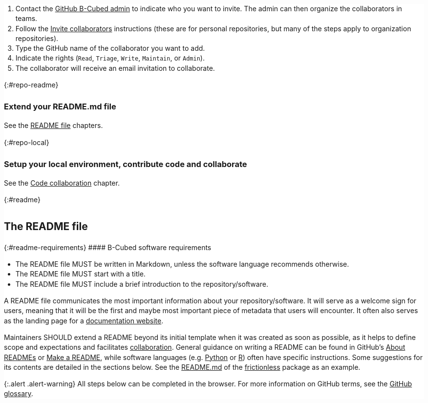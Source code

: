 1. Contact the [GitHub B-Cubed admin](mailto:laura.abraham@plantentuinmeise.be) to indicate who you want to invite. The admin can then organize the collaborators in teams.
2. Follow the [Invite collaborators](https://docs.github.com/en/account-and-profile/setting-up-and-managing-your-personal-account-on-github/managing-access-to-your-personal-repositories/inviting-collaborators-to-a-personal-repository) instructions (these are for personal repositories, but many of the steps apply to organization repositories).
3. Type the GitHub name of the collaborator you want to add.
4. Indicate the rights (`Read`, `Triage`, `Write`,  `Maintain`, or `Admin`).
5. The collaborator will receive an email invitation to collaborate.

{:#repo-readme}
### Extend your README.md file

See the [README file](#repo-readme) chapters.

{:#repo-local}
### Setup your local environment, contribute code and collaborate

See the [Code collaboration](#collaboration) chapter.

{:#readme}
## The README file



<div class="alert alert-secondary" markdown="1">
{:#readme-requirements}
#### B-Cubed software requirements

- The README file MUST be written in Markdown, unless the software language recommends otherwise.
- The README file MUST start with a title.
- The README file MUST include a brief introduction to the repository/software.
</div>

A README file communicates the most important information about your repository/software. It will serve as a welcome sign for users, meaning that it will be the first and maybe most important piece of metadata that users will encounter. It often also serves as the landing page for a [documentation website](#r-pkg-website).

Maintainers SHOULD extend a README beyond its initial template when it was created as soon as possible, as it helps to define scope and expectations and facilitates [collaboration](#collaboration). General guidance on writing a README can be found in GitHub’s [About READMEs](https://docs.github.com/en/repositories/managing-your-repositorys-settings-and-features/customizing-your-repository/about-readmes) or [Make a README](https://www.makeareadme.com/), while software languages (e.g. [Python](https://docs.python-guide.org/writing/documentation/) or [R](https://devguide.ropensci.org/building.html#readme)) often have specific instructions. Some suggestions for its contents are detailed in the sections below. See the [README.md](https://github.com/frictionlessdata/frictionless-r/#readme) of the [frictionless](https://docs.ropensci.org/frictionless/) package as an example.

{:.alert .alert-warning}
All steps below can be completed in the browser. For more information on GitHub terms, see the [GitHub glossary](https://docs.github.com/en/get-started/quickstart/github-glossary).
